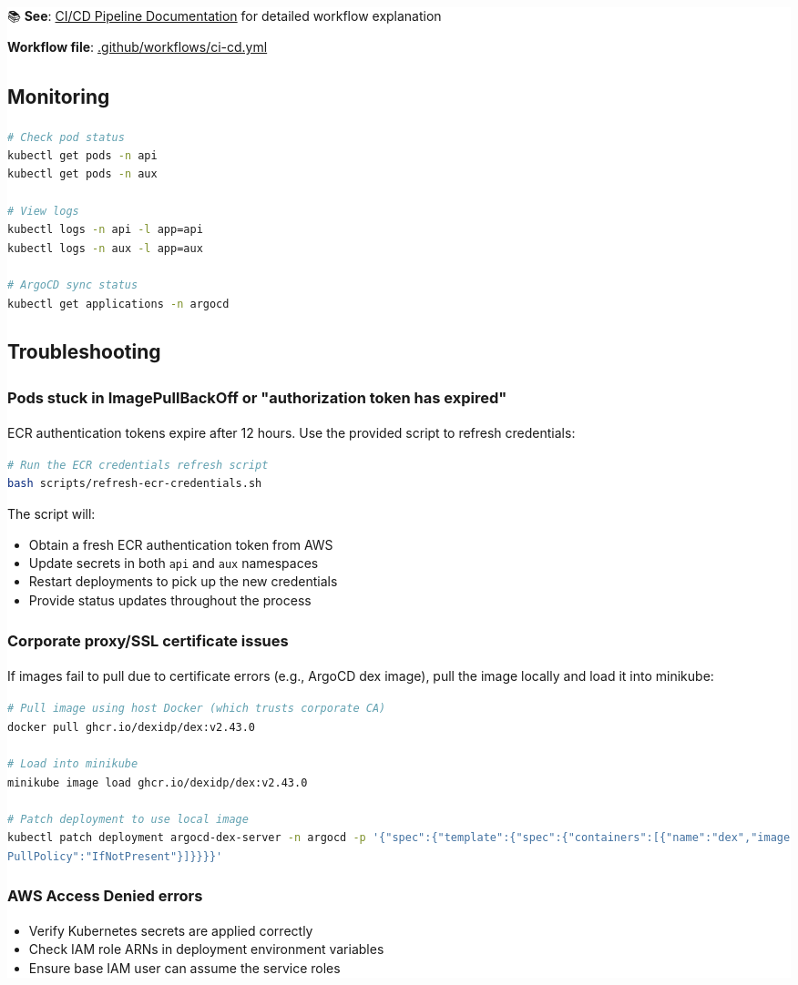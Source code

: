 📚 **See**: [CI/CD Pipeline Documentation](.github/README.md) for detailed workflow explanation

**Workflow file**: [.github/workflows/ci-cd.yml](.github/workflows/ci-cd.yml)

## Monitoring

```bash
# Check pod status
kubectl get pods -n api
kubectl get pods -n aux

# View logs
kubectl logs -n api -l app=api
kubectl logs -n aux -l app=aux

# ArgoCD sync status
kubectl get applications -n argocd
```

## Troubleshooting

### Pods stuck in ImagePullBackOff or "authorization token has expired"
ECR authentication tokens expire after 12 hours. Use the provided script to refresh credentials:

```bash
# Run the ECR credentials refresh script
bash scripts/refresh-ecr-credentials.sh
```

The script will:
- Obtain a fresh ECR authentication token from AWS
- Update secrets in both `api` and `aux` namespaces
- Restart deployments to pick up the new credentials
- Provide status updates throughout the process

### Corporate proxy/SSL certificate issues
If images fail to pull due to certificate errors (e.g., ArgoCD dex image), pull the image locally and load it into minikube:

```bash
# Pull image using host Docker (which trusts corporate CA)
docker pull ghcr.io/dexidp/dex:v2.43.0

# Load into minikube
minikube image load ghcr.io/dexidp/dex:v2.43.0

# Patch deployment to use local image
kubectl patch deployment argocd-dex-server -n argocd -p '{"spec":{"template":{"spec":{"containers":[{"name":"dex","imagePullPolicy":"IfNotPresent"}]}}}}'
```

### AWS Access Denied errors
- Verify Kubernetes secrets are applied correctly
- Check IAM role ARNs in deployment environment variables
- Ensure base IAM user can assume the service roles
